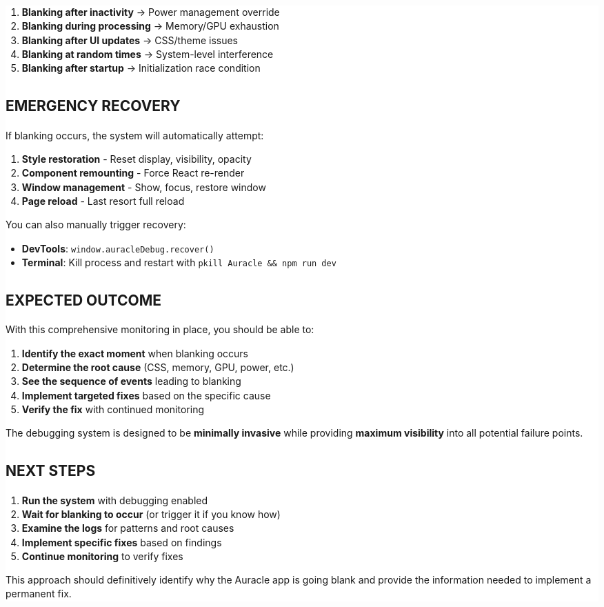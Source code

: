 1. **Blanking after inactivity** → Power management override
2. **Blanking during processing** → Memory/GPU exhaustion
3. **Blanking after UI updates** → CSS/theme issues
4. **Blanking at random times** → System-level interference
5. **Blanking after startup** → Initialization race condition

## EMERGENCY RECOVERY

If blanking occurs, the system will automatically attempt:
1. **Style restoration** - Reset display, visibility, opacity
2. **Component remounting** - Force React re-render
3. **Window management** - Show, focus, restore window
4. **Page reload** - Last resort full reload

You can also manually trigger recovery:
- **DevTools**: `window.auracleDebug.recover()`
- **Terminal**: Kill process and restart with `pkill Auracle && npm run dev`

## EXPECTED OUTCOME

With this comprehensive monitoring in place, you should be able to:

1. **Identify the exact moment** when blanking occurs
2. **Determine the root cause** (CSS, memory, GPU, power, etc.)
3. **See the sequence of events** leading to blanking
4. **Implement targeted fixes** based on the specific cause
5. **Verify the fix** with continued monitoring

The debugging system is designed to be **minimally invasive** while providing **maximum visibility** into all potential failure points.

## NEXT STEPS

1. **Run the system** with debugging enabled
2. **Wait for blanking to occur** (or trigger it if you know how)
3. **Examine the logs** for patterns and root causes
4. **Implement specific fixes** based on findings
5. **Continue monitoring** to verify fixes

This approach should definitively identify why the Auracle app is going blank and provide the information needed to implement a permanent fix.